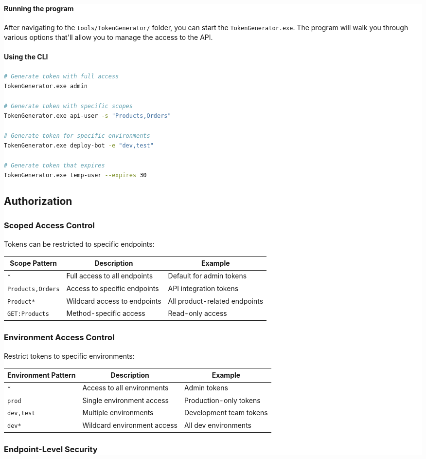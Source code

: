 #### Running the program

After navigating to the `tools/TokenGenerator/` folder, you can start the `TokenGenerator.exe`. The program will walk you through various options that'll allow you to manage the access to the API.

#### Using the CLI

```bash
# Generate token with full access
TokenGenerator.exe admin

# Generate token with specific scopes
TokenGenerator.exe api-user -s "Products,Orders"

# Generate token for specific environments
TokenGenerator.exe deploy-bot -e "dev,test"

# Generate token that expires
TokenGenerator.exe temp-user --expires 30
```

## Authorization

### Scoped Access Control

Tokens can be restricted to specific endpoints:

| Scope Pattern | Description | Example |
|--------------|-------------|----------|
| `*` | Full access to all endpoints | Default for admin tokens |
| `Products,Orders` | Access to specific endpoints | API integration tokens |
| `Product*` | Wildcard access to endpoints | All product-related endpoints |
| `GET:Products` | Method-specific access | Read-only access |

### Environment Access Control

Restrict tokens to specific environments:

| Environment Pattern | Description | Example |
|--------------------|-------------|----------|
| `*` | Access to all environments | Admin tokens |
| `prod` | Single environment access | Production-only tokens |
| `dev,test` | Multiple environments | Development team tokens |
| `dev*` | Wildcard environment access | All dev environments |

### Endpoint-Level Security
